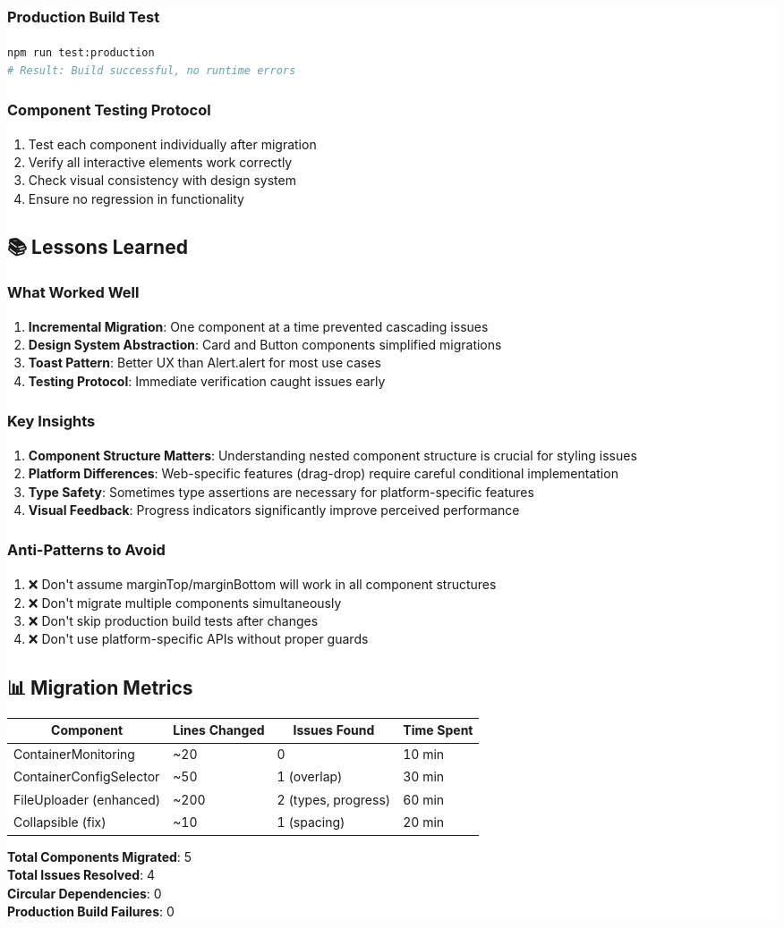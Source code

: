 ### Production Build Test
```bash
npm run test:production
# Result: Build successful, no runtime errors
```

### Component Testing Protocol
1. Test each component individually after migration
2. Verify all interactive elements work correctly
3. Check visual consistency with design system
4. Ensure no regression in functionality

## 📚 Lessons Learned

### What Worked Well
1. **Incremental Migration**: One component at a time prevented cascading issues
2. **Design System Abstraction**: Card and Button components simplified migrations
3. **Toast Pattern**: Better UX than Alert.alert for most use cases
4. **Testing Protocol**: Immediate verification caught issues early

### Key Insights
1. **Component Structure Matters**: Understanding nested component structure is crucial for styling issues
2. **Platform Differences**: Web-specific features (drag-drop) require careful conditional implementation
3. **Type Safety**: Sometimes type assertions are necessary for platform-specific features
4. **Visual Feedback**: Progress indicators significantly improve perceived performance

### Anti-Patterns to Avoid
1. ❌ Don't assume marginTop/marginBottom will work in all component structures
2. ❌ Don't migrate multiple components simultaneously
3. ❌ Don't skip production build tests after changes
4. ❌ Don't use platform-specific APIs without proper guards

## 📊 Migration Metrics

| Component | Lines Changed | Issues Found | Time Spent |
|-----------|--------------|--------------|------------|
| ContainerMonitoring | ~20 | 0 | 10 min |
| ContainerConfigSelector | ~50 | 1 (overlap) | 30 min |
| FileUploader (enhanced) | ~200 | 2 (types, progress) | 60 min |
| Collapsible (fix) | ~10 | 1 (spacing) | 20 min |

**Total Components Migrated**: 5  
**Total Issues Resolved**: 4  
**Circular Dependencies**: 0  
**Production Build Failures**: 0  
